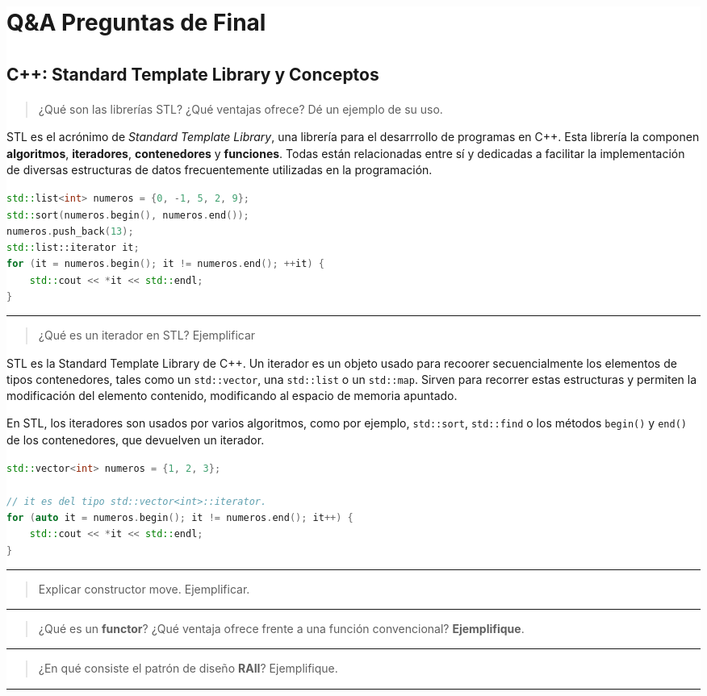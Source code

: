 # Q&A Preguntas de Final

## C++: Standard Template Library y Conceptos

> ¿Qué son las librerías STL? ¿Qué ventajas ofrece? Dé un ejemplo de su uso.

STL es el acrónimo de *Standard Template Library*, una librería para el desarrrollo de programas en C++. Esta librería la componen **algoritmos**, **iteradores**, **contenedores** y **funciones**. Todas están relacionadas entre sí y dedicadas a facilitar la implementación de diversas estructuras de datos frecuentemente utilizadas en la programación.

```cpp
std::list<int> numeros = {0, -1, 5, 2, 9};
std::sort(numeros.begin(), numeros.end());
numeros.push_back(13);
std::list::iterator it;
for (it = numeros.begin(); it != numeros.end(); ++it) {
    std::cout << *it << std::endl;
}
```

---

> ¿Qué es un iterador en STL? Ejemplificar

STL es la Standard Template Library de C++. Un iterador es un objeto usado para recoorer secuencialmente los elementos de tipos contenedores, tales como un `std::vector`, una `std::list` o un `std::map`. Sirven para recorrer estas estructuras y permiten la modificación del elemento contenido, modificando al espacio de memoria apuntado.

En STL, los iteradores son usados por varios algoritmos, como por ejemplo, `std::sort`, `std::find` o los métodos `begin()` y `end()` de los contenedores, que devuelven un iterador.

```cpp
std::vector<int> numeros = {1, 2, 3};

// it es del tipo std::vector<int>::iterator.
for (auto it = numeros.begin(); it != numeros.end(); it++) {
    std::cout << *it << std::endl;
}
```

---

> Explicar constructor move. Ejemplificar.

---

> ¿Qué es un **functor**? ¿Qué ventaja ofrece frente a una función convencional? **Ejemplifique**.

---

> ¿En qué consiste el patrón de diseño **RAII**? Ejemplifique.

---
